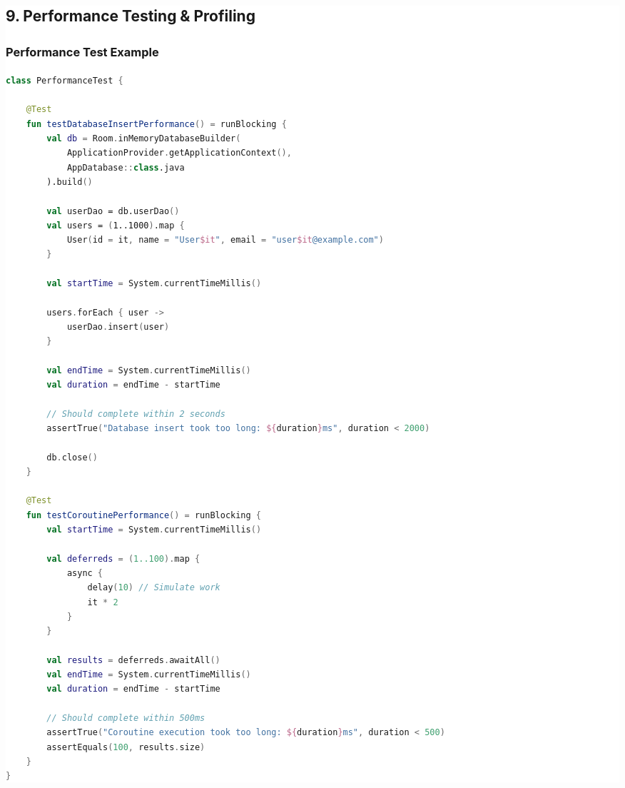 
## 9. Performance Testing & Profiling

### Performance Test Example
```kotlin
class PerformanceTest {
    
    @Test
    fun testDatabaseInsertPerformance() = runBlocking {
        val db = Room.inMemoryDatabaseBuilder(
            ApplicationProvider.getApplicationContext(),
            AppDatabase::class.java
        ).build()
        
        val userDao = db.userDao()
        val users = (1..1000).map { 
            User(id = it, name = "User$it", email = "user$it@example.com") 
        }
        
        val startTime = System.currentTimeMillis()
        
        users.forEach { user ->
            userDao.insert(user)
        }
        
        val endTime = System.currentTimeMillis()
        val duration = endTime - startTime
        
        // Should complete within 2 seconds
        assertTrue("Database insert took too long: ${duration}ms", duration < 2000)
        
        db.close()
    }
    
    @Test
    fun testCoroutinePerformance() = runBlocking {
        val startTime = System.currentTimeMillis()
        
        val deferreds = (1..100).map {
            async {
                delay(10) // Simulate work
                it * 2
            }
        }
        
        val results = deferreds.awaitAll()
        val endTime = System.currentTimeMillis()
        val duration = endTime - startTime
        
        // Should complete within 500ms
        assertTrue("Coroutine execution took too long: ${duration}ms", duration < 500)
        assertEquals(100, results.size)
    }
}
```
